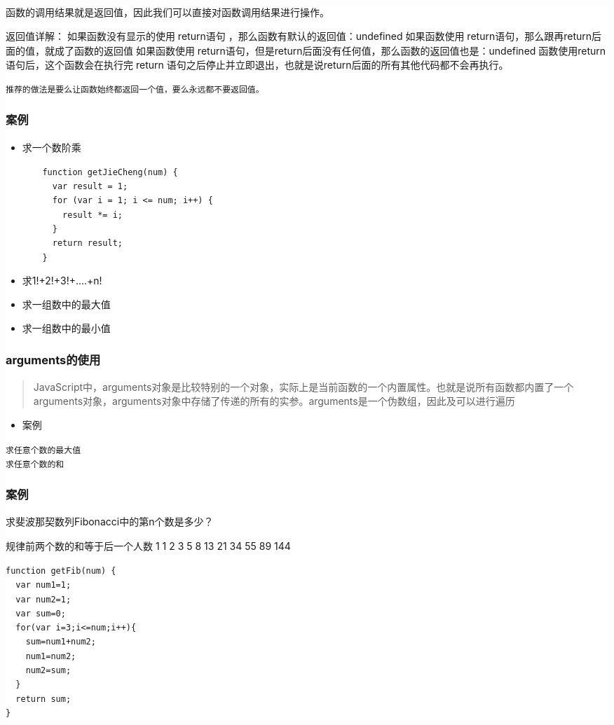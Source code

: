 函数的调用结果就是返回值，因此我们可以直接对函数调用结果进行操作。

返回值详解：
    如果函数没有显示的使用 return语句 ，那么函数有默认的返回值：undefined
    如果函数使用 return语句，那么跟再return后面的值，就成了函数的返回值
    如果函数使用 return语句，但是return后面没有任何值，那么函数的返回值也是：undefined
    函数使用return语句后，这个函数会在执行完 return 语句之后停止并立即退出，也就是说return后面的所有其他代码都不会再执行。
    
    推荐的做法是要么让函数始终都返回一个值，要么永远都不要返回值。

### 案例

- 求一个数阶乘

  ```
      function getJieCheng(num) {
        var result = 1;
        for (var i = 1; i <= num; i++) {
          result *= i;
        }
        return result;
      }
  ```

- 求1!+2!+3!+....+n!

  

- 求一组数中的最大值

- 求一组数中的最小值

### arguments的使用

> JavaScript中，arguments对象是比较特别的一个对象，实际上是当前函数的一个内置属性。也就是说所有函数都内置了一个arguments对象，arguments对象中存储了传递的所有的实参。arguments是一个伪数组，因此及可以进行遍历

- 案例
```javascript
求任意个数的最大值
求任意个数的和
```

### 案例

求斐波那契数列Fibonacci中的第n个数是多少？

规律前两个数的和等于后一个人数
1 1 2 3 5 8 13 21 34 55 89 144

```
function getFib(num) {
  var num1=1;
  var num2=1;
  var sum=0;
  for(var i=3;i<=num;i++){
    sum=num1+num2;
    num1=num2;
    num2=sum;
  }
  return sum;
}
```
